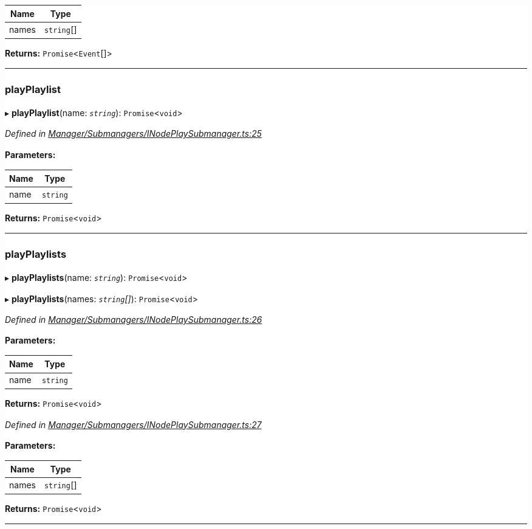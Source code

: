 | Name | Type |
| ------ | ------ |
| names | `string`[] |

**Returns:** `Promise`<`Event`[]>

___
<a id="playplaylist"></a>

###  playPlaylist

▸ **playPlaylist**(name: *`string`*): `Promise`<`void`>

*Defined in [Manager/Submanagers/INodePlaySubmanager.ts:25](https://github.com/furkleindustries/sound-manager/blob/5232f22/src/Manager/Submanagers/INodePlaySubmanager.ts#L25)*

**Parameters:**

| Name | Type |
| ------ | ------ |
| name | `string` |

**Returns:** `Promise`<`void`>

___
<a id="playplaylists"></a>

###  playPlaylists

▸ **playPlaylists**(name: *`string`*): `Promise`<`void`>

▸ **playPlaylists**(names: *`string`[]*): `Promise`<`void`>

*Defined in [Manager/Submanagers/INodePlaySubmanager.ts:26](https://github.com/furkleindustries/sound-manager/blob/5232f22/src/Manager/Submanagers/INodePlaySubmanager.ts#L26)*

**Parameters:**

| Name | Type |
| ------ | ------ |
| name | `string` |

**Returns:** `Promise`<`void`>

*Defined in [Manager/Submanagers/INodePlaySubmanager.ts:27](https://github.com/furkleindustries/sound-manager/blob/5232f22/src/Manager/Submanagers/INodePlaySubmanager.ts#L27)*

**Parameters:**

| Name | Type |
| ------ | ------ |
| names | `string`[] |

**Returns:** `Promise`<`void`>

___
<a id="playsounds"></a>
